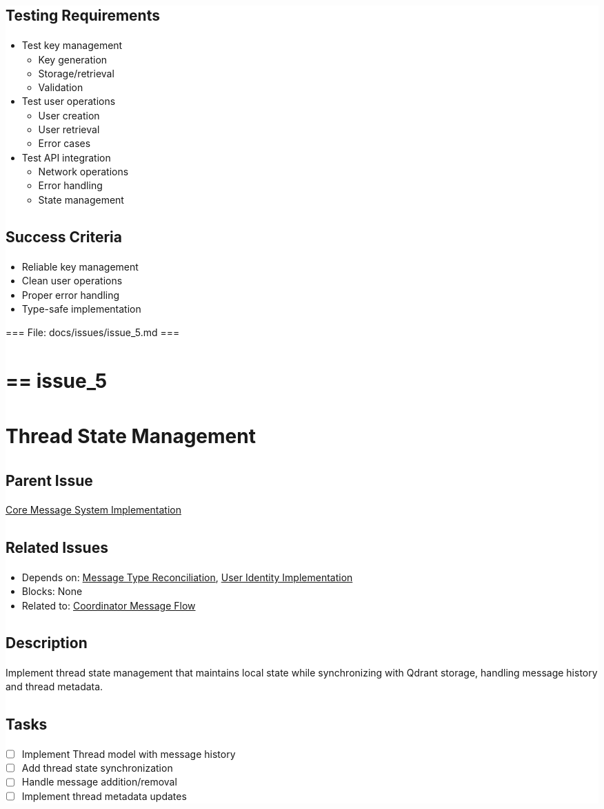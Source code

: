 ## Testing Requirements
- Test key management
  - Key generation
  - Storage/retrieval
  - Validation
- Test user operations
  - User creation
  - User retrieval
  - Error cases
- Test API integration
  - Network operations
  - Error handling
  - State management

## Success Criteria
- Reliable key management
- Clean user operations
- Proper error handling
- Type-safe implementation

=== File: docs/issues/issue_5.md ===



==
issue_5
==


# Thread State Management

## Parent Issue
[Core Message System Implementation](issue_0.md)

## Related Issues
- Depends on: [Message Type Reconciliation](issue_1.md), [User Identity Implementation](issue_4.md)
- Blocks: None
- Related to: [Coordinator Message Flow](issue_3.md)

## Description
Implement thread state management that maintains local state while synchronizing with Qdrant storage, handling message history and thread metadata.

## Tasks
- [ ] Implement Thread model with message history
- [ ] Add thread state synchronization
- [ ] Handle message addition/removal
- [ ] Implement thread metadata updates
